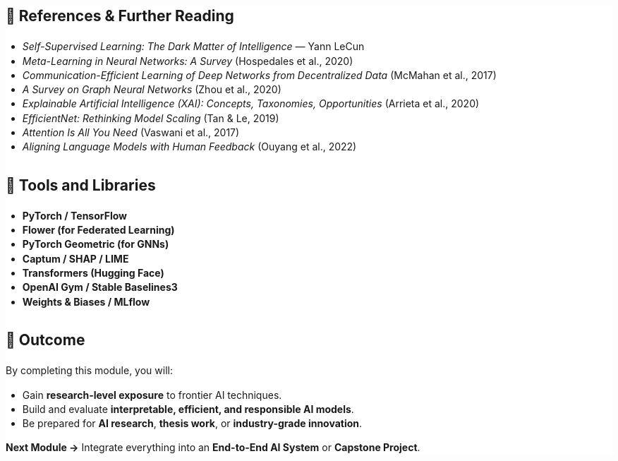 
## 🧾 References & Further Reading

- *Self-Supervised Learning: The Dark Matter of Intelligence* — Yann LeCun  
- *Meta-Learning in Neural Networks: A Survey* (Hospedales et al., 2020)  
- *Communication-Efficient Learning of Deep Networks from Decentralized Data* (McMahan et al., 2017)  
- *A Survey on Graph Neural Networks* (Zhou et al., 2020)  
- *Explainable Artificial Intelligence (XAI): Concepts, Taxonomies, Opportunities* (Arrieta et al., 2020)  
- *EfficientNet: Rethinking Model Scaling* (Tan & Le, 2019)  
- *Attention Is All You Need* (Vaswani et al., 2017)  
- *Aligning Language Models with Human Feedback* (Ouyang et al., 2022)


## 🧰 Tools and Libraries

- **PyTorch / TensorFlow**
- **Flower (for Federated Learning)**
- **PyTorch Geometric (for GNNs)**
- **Captum / SHAP / LIME**
- **Transformers (Hugging Face)**
- **OpenAI Gym / Stable Baselines3**
- **Weights & Biases / MLflow**


## 🧩 Outcome

By completing this module, you will:
- Gain **research-level exposure** to frontier AI techniques.  
- Build and evaluate **interpretable, efficient, and responsible AI models**.  
- Be prepared for **AI research**, **thesis work**, or **industry-grade innovation**.


**Next Module →** Integrate everything into an **End-to-End AI System** or **Capstone Project**.

